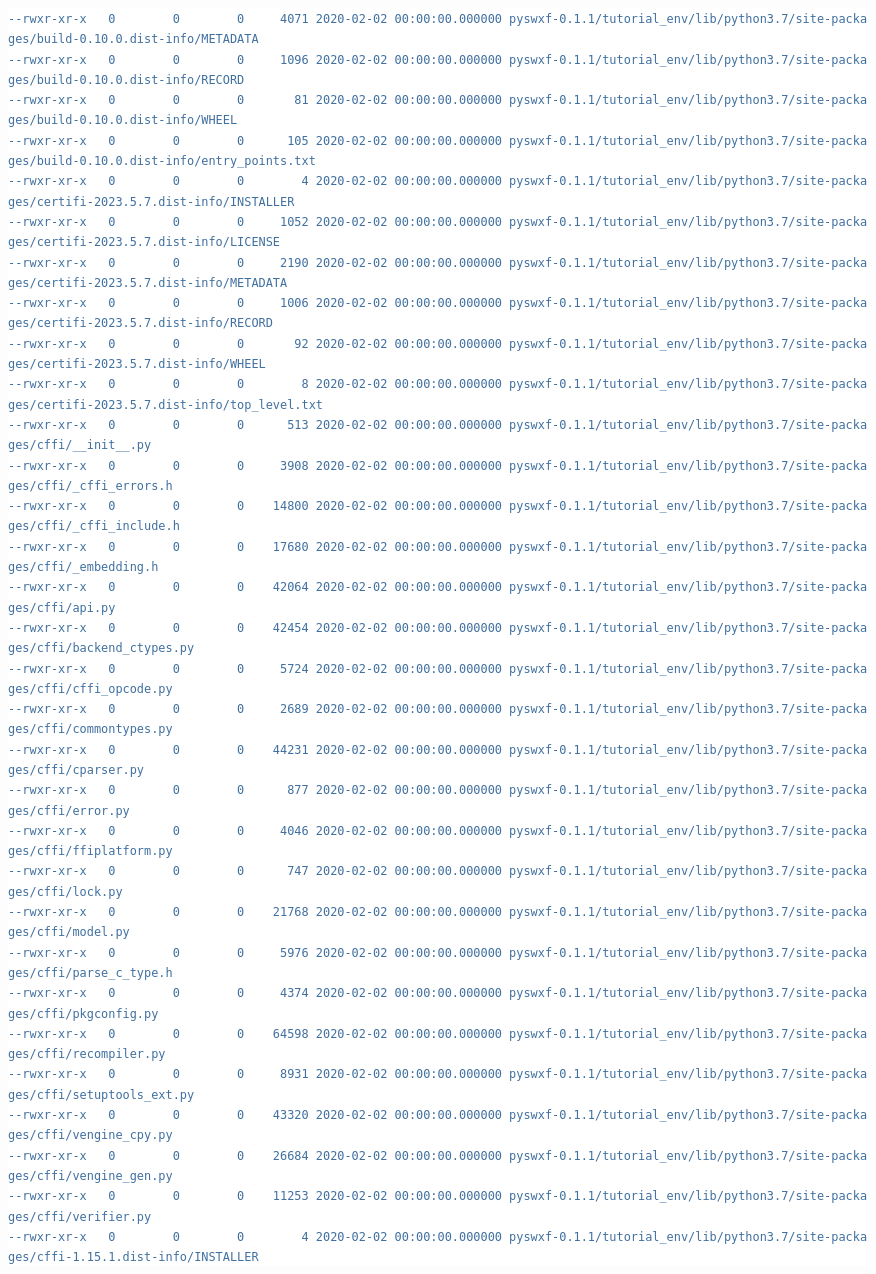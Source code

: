 ```diff
--rwxr-xr-x   0        0        0     4071 2020-02-02 00:00:00.000000 pyswxf-0.1.1/tutorial_env/lib/python3.7/site-packages/build-0.10.0.dist-info/METADATA
--rwxr-xr-x   0        0        0     1096 2020-02-02 00:00:00.000000 pyswxf-0.1.1/tutorial_env/lib/python3.7/site-packages/build-0.10.0.dist-info/RECORD
--rwxr-xr-x   0        0        0       81 2020-02-02 00:00:00.000000 pyswxf-0.1.1/tutorial_env/lib/python3.7/site-packages/build-0.10.0.dist-info/WHEEL
--rwxr-xr-x   0        0        0      105 2020-02-02 00:00:00.000000 pyswxf-0.1.1/tutorial_env/lib/python3.7/site-packages/build-0.10.0.dist-info/entry_points.txt
--rwxr-xr-x   0        0        0        4 2020-02-02 00:00:00.000000 pyswxf-0.1.1/tutorial_env/lib/python3.7/site-packages/certifi-2023.5.7.dist-info/INSTALLER
--rwxr-xr-x   0        0        0     1052 2020-02-02 00:00:00.000000 pyswxf-0.1.1/tutorial_env/lib/python3.7/site-packages/certifi-2023.5.7.dist-info/LICENSE
--rwxr-xr-x   0        0        0     2190 2020-02-02 00:00:00.000000 pyswxf-0.1.1/tutorial_env/lib/python3.7/site-packages/certifi-2023.5.7.dist-info/METADATA
--rwxr-xr-x   0        0        0     1006 2020-02-02 00:00:00.000000 pyswxf-0.1.1/tutorial_env/lib/python3.7/site-packages/certifi-2023.5.7.dist-info/RECORD
--rwxr-xr-x   0        0        0       92 2020-02-02 00:00:00.000000 pyswxf-0.1.1/tutorial_env/lib/python3.7/site-packages/certifi-2023.5.7.dist-info/WHEEL
--rwxr-xr-x   0        0        0        8 2020-02-02 00:00:00.000000 pyswxf-0.1.1/tutorial_env/lib/python3.7/site-packages/certifi-2023.5.7.dist-info/top_level.txt
--rwxr-xr-x   0        0        0      513 2020-02-02 00:00:00.000000 pyswxf-0.1.1/tutorial_env/lib/python3.7/site-packages/cffi/__init__.py
--rwxr-xr-x   0        0        0     3908 2020-02-02 00:00:00.000000 pyswxf-0.1.1/tutorial_env/lib/python3.7/site-packages/cffi/_cffi_errors.h
--rwxr-xr-x   0        0        0    14800 2020-02-02 00:00:00.000000 pyswxf-0.1.1/tutorial_env/lib/python3.7/site-packages/cffi/_cffi_include.h
--rwxr-xr-x   0        0        0    17680 2020-02-02 00:00:00.000000 pyswxf-0.1.1/tutorial_env/lib/python3.7/site-packages/cffi/_embedding.h
--rwxr-xr-x   0        0        0    42064 2020-02-02 00:00:00.000000 pyswxf-0.1.1/tutorial_env/lib/python3.7/site-packages/cffi/api.py
--rwxr-xr-x   0        0        0    42454 2020-02-02 00:00:00.000000 pyswxf-0.1.1/tutorial_env/lib/python3.7/site-packages/cffi/backend_ctypes.py
--rwxr-xr-x   0        0        0     5724 2020-02-02 00:00:00.000000 pyswxf-0.1.1/tutorial_env/lib/python3.7/site-packages/cffi/cffi_opcode.py
--rwxr-xr-x   0        0        0     2689 2020-02-02 00:00:00.000000 pyswxf-0.1.1/tutorial_env/lib/python3.7/site-packages/cffi/commontypes.py
--rwxr-xr-x   0        0        0    44231 2020-02-02 00:00:00.000000 pyswxf-0.1.1/tutorial_env/lib/python3.7/site-packages/cffi/cparser.py
--rwxr-xr-x   0        0        0      877 2020-02-02 00:00:00.000000 pyswxf-0.1.1/tutorial_env/lib/python3.7/site-packages/cffi/error.py
--rwxr-xr-x   0        0        0     4046 2020-02-02 00:00:00.000000 pyswxf-0.1.1/tutorial_env/lib/python3.7/site-packages/cffi/ffiplatform.py
--rwxr-xr-x   0        0        0      747 2020-02-02 00:00:00.000000 pyswxf-0.1.1/tutorial_env/lib/python3.7/site-packages/cffi/lock.py
--rwxr-xr-x   0        0        0    21768 2020-02-02 00:00:00.000000 pyswxf-0.1.1/tutorial_env/lib/python3.7/site-packages/cffi/model.py
--rwxr-xr-x   0        0        0     5976 2020-02-02 00:00:00.000000 pyswxf-0.1.1/tutorial_env/lib/python3.7/site-packages/cffi/parse_c_type.h
--rwxr-xr-x   0        0        0     4374 2020-02-02 00:00:00.000000 pyswxf-0.1.1/tutorial_env/lib/python3.7/site-packages/cffi/pkgconfig.py
--rwxr-xr-x   0        0        0    64598 2020-02-02 00:00:00.000000 pyswxf-0.1.1/tutorial_env/lib/python3.7/site-packages/cffi/recompiler.py
--rwxr-xr-x   0        0        0     8931 2020-02-02 00:00:00.000000 pyswxf-0.1.1/tutorial_env/lib/python3.7/site-packages/cffi/setuptools_ext.py
--rwxr-xr-x   0        0        0    43320 2020-02-02 00:00:00.000000 pyswxf-0.1.1/tutorial_env/lib/python3.7/site-packages/cffi/vengine_cpy.py
--rwxr-xr-x   0        0        0    26684 2020-02-02 00:00:00.000000 pyswxf-0.1.1/tutorial_env/lib/python3.7/site-packages/cffi/vengine_gen.py
--rwxr-xr-x   0        0        0    11253 2020-02-02 00:00:00.000000 pyswxf-0.1.1/tutorial_env/lib/python3.7/site-packages/cffi/verifier.py
--rwxr-xr-x   0        0        0        4 2020-02-02 00:00:00.000000 pyswxf-0.1.1/tutorial_env/lib/python3.7/site-packages/cffi-1.15.1.dist-info/INSTALLER
```
